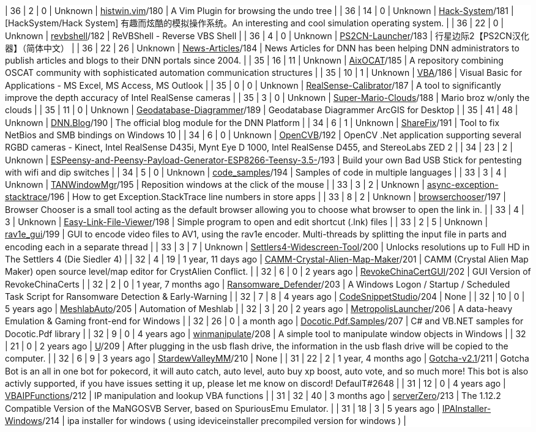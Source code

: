 | 36 | 2 | 0 | Unknown | [histwin.vim](https://github.com/chrisbra/histwin.vim)/180 | A Vim Plugin for browsing the undo tree |
| 36 | 14 | 0 | Unknown | [Hack-System](https://github.com/CuteLeon/Hack-System)/181 | [HackSystem/Hack System] 有趣而炫酷的模拟操作系统。An interesting and cool simulation operating system. |
| 36 | 22 | 0 | Unknown | [revbshell](https://github.com/bitsadmin/revbshell)/182 | ReVBShell - Reverse VBS Shell |
| 36 | 4 | 0 | Unknown | [PS2CN-Launcher](https://github.com/XhYde/PS2CN-Launcher)/183 | 行星边际2【PS2CN汉化器】（简体中文） |
| 36 | 22 | 26 | Unknown | [News-Articles](https://github.com/ventrian/News-Articles)/184 | News Articles for DNN has been helping DNN administrators to publish articles and blogs to their DNN portals since 2004.  |
| 35 | 16 | 11 | Unknown | [AixOCAT](https://github.com/RWTH-EBC/AixOCAT)/185 | A repository combining OSCAT community with sophisticated automation communication structures |
| 35 | 10 | 1 | Unknown | [VBA](https://github.com/hansk112/VBA)/186 | Visual Basic for Applications - MS Excel, MS Access, MS Outlook |
| 35 | 0 | 0 | Unknown | [RealSense-Calibrator](https://github.com/smirkingman/RealSense-Calibrator)/187 | A tool to significantly improve the depth accuracy of Intel RealSense cameras |
| 35 | 3 | 0 | Unknown | [Super-Mario-Clouds](https://github.com/coryarcangel/Super-Mario-Clouds)/188 | Mario broz w/only the clouds |
| 35 | 11 | 0 | Unknown | [Geodatabase-Diagrammer](https://github.com/nicogis/Geodatabase-Diagrammer)/189 | Geodatabase Diagrammer ArcGIS for Desktop |
| 35 | 41 | 48 | Unknown | [DNN.Blog](https://github.com/DNNCommunity/DNN.Blog)/190 | The official blog module for the DNN Platform |
| 34 | 6 | 1 | Unknown | [ShareFix](https://github.com/filippobottega/ShareFix)/191 | Tool to fix NetBios and SMB bindings on Windows 10 |
| 34 | 6 | 0 | Unknown | [OpenCVB](https://github.com/bobdavies2000/OpenCVB)/192 | OpenCV .Net application supporting several RGBD cameras - Kinect, Intel RealSense D435i, Mynt Eye D 1000, Intel RealSense D455, and StereoLabs ZED 2  |
| 34 | 23 | 2 | Unknown | [ESPeensy-and-Peensy-Payload-Generator-ESP8266-Teensy-3.5-](https://github.com/Phreak87/ESPeensy-and-Peensy-Payload-Generator-ESP8266-Teensy-3.5-)/193 | Build your own Bad USB Stick for pentesting with wifi and dip switches |
| 34 | 5 | 0 | Unknown | [code_samples](https://github.com/alkrauss48/code_samples)/194 | Samples of code in multiple languages |
| 33 | 3 | 4 | Unknown | [TANWindowMgr](https://github.com/Todd1561/TANWindowMgr)/195 | Reposition windows at the click of the mouse |
| 33 | 3 | 2 | Unknown | [async-exception-stacktrace](https://github.com/ljw1004/async-exception-stacktrace)/196 | How to get Exception.StackTrace line numbers in store apps |
| 33 | 8 | 2 | Unknown | [browserchooser](https://github.com/jopeek/browserchooser)/197 | Browser Chooser is a small tool acting as the default browser allowing you to choose what browser to open the link in.  |
| 33 | 4 | 3 | Unknown | [Easy-Link-File-Viewer](https://github.com/ElektroStudios/Easy-Link-File-Viewer)/198 | Simple program to open and edit shortcut (.lnk) files |
| 33 | 2 | 5 | Unknown | [rav1e_gui](https://github.com/moisespr123/rav1e_gui)/199 | GUI to encode video files to AV1, using the rav1e encoder. Multi-threads by splitting the input file in parts and encoding each in a separate thread |
| 33 | 3 | 7 | Unknown | [Settlers4-Widescreen-Tool](https://github.com/FireEmerald/Settlers4-Widescreen-Tool)/200 | Unlocks resolutions up to Full HD in The Settlers 4 (Die Siedler 4) |
| 32 | 4 | 19 | 1 year, 11 days ago | [CAMM-Crystal-Alien-Map-Maker](https://github.com/leveleditor/CAMM-Crystal-Alien-Map-Maker)/201 | CAMM (Crystal Alien Map Maker) open source level/map editor for CrystAlien Conflict. |
| 32 | 6 | 0 | 2 years ago | [RevokeChinaCertGUI](https://github.com/Elepover/RevokeChinaCertGUI)/202 | GUI Version of RevokeChinaCerts |
| 32 | 2 | 0 | 1 year, 7 months ago | [Ransomware_Defender](https://github.com/zelon88/Ransomware_Defender)/203 | A Windows Logon / Startup / Scheduled Task Script for Ransomware Detection & Early-Warning |
| 32 | 7 | 8 | 4 years ago | [CodeSnippetStudio](https://github.com/AlessandroDelSole/CodeSnippetStudio)/204 | None |
| 32 | 10 | 0 | 5 years ago | [MeshlabAuto](https://github.com/TheNerdJedi/MeshlabAuto)/205 | Automation of Meshlab |
| 32 | 3 | 20 | 2 years ago | [MetropolisLauncher](https://github.com/theMK2k/MetropolisLauncher)/206 | A data-heavy Emulation & Gaming front-end for Windows |
| 32 | 26 | 0 | a month ago | [Docotic.Pdf.Samples](https://github.com/BitMiracle/Docotic.Pdf.Samples)/207 | C# and VB.NET samples for Docotic.Pdf library |
| 32 | 9 | 0 | 4 years ago | [winmanipulate](https://github.com/appsecco/winmanipulate)/208 | A  simple tool to manipulate window objects in Windows |
| 32 | 21 | 0 | 2 years ago | [U](https://github.com/bystc/U)/209 | After plugging in the usb flash drive, the information in the usb flash drive will be copied to the computer. |
| 32 | 6 | 9 | 3 years ago | [StardewValleyMM](https://github.com/yuukiw/StardewValleyMM)/210 | None |
| 31 | 22 | 2 | 1 year, 4 months ago | [Gotcha-v2.1](https://github.com/OniSensei/Gotcha-v2.1)/211 | Gotcha Bot is an all in one bot for pokecord, it will auto catch, auto level, auto buy xp boost, auto vote, and so much more! This bot is also activly supported, if you have issues setting it up, please let me know on discord! DefaulT#2648 |
| 31 | 12 | 0 | 4 years ago | [VBAIPFunctions](https://github.com/andreafortuna-org/VBAIPFunctions)/212 | IP manipulation and lookup VBA functions |
| 31 | 32 | 40 | 3 months ago | [serverZero](https://github.com/mangosvb/serverZero)/213 | The 1.12.2 Compatible Version of the MaNGOSVB Server, based on SpuriousEmu Emulator. |
| 31 | 18 | 3 | 5 years ago | [IPAInstaller-Windows](https://github.com/iMokhles/IPAInstaller-Windows)/214 | ipa installer for windows ( using ideviceinstaller precompiled version for windows ) |
